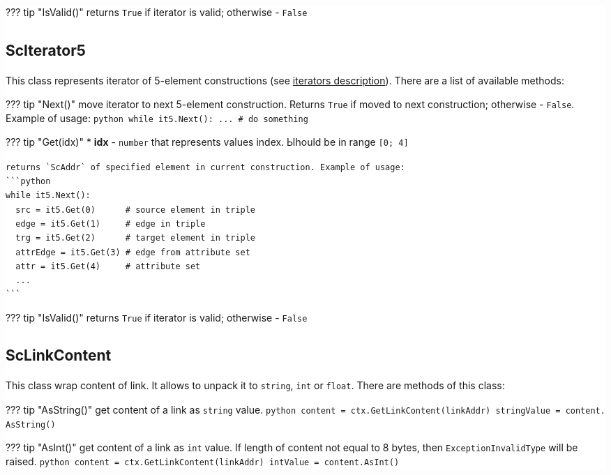 ??? tip "IsValid()"
    returns `True` if iterator is valid; otherwise - `False`

## ScIterator5

This class represents iterator of 5-element constructions (see [iterators description](../cpp/common.md#iterators)). There are a list of available methods:

??? tip "Next()"
    move iterator to next 5-element construction. Returns `True` if moved to next construction; otherwise - `False`. Example of usage:
    ```python
    while it5.Next():
      ... # do something
    ```

??? tip "Get(idx)"
    * **idx** - `number`  that represents values index. Ыhould be in range `[0; 4]`

    returns `ScAddr` of specified element in current construction. Example of usage:
    ```python
    while it5.Next():
      src = it5.Get(0)      # source element in triple
      edge = it5.Get(1)     # edge in triple
      trg = it5.Get(2)      # target element in triple
      attrEdge = it5.Get(3) # edge from attribute set
      attr = it5.Get(4)     # attribute set
      ...
    ```

??? tip "IsValid()"
    returns `True` if iterator is valid; otherwise - `False`


## ScLinkContent

This class wrap content of link. It allows to unpack it to `string`, `int` or `float`. There are methods of this class:

??? tip "AsString()"
    get content of a link as `string` value.
    ```python
    content = ctx.GetLinkContent(linkAddr)
    stringValue = content.AsString()
    ```

??? tip  "AsInt()"
    get content of a link as `int` value. If length of content not equal to 8 bytes, then `ExceptionInvalidType` will be raised.
    ```python
    content = ctx.GetLinkContent(linkAddr)
    intValue = content.AsInt()
    ```
